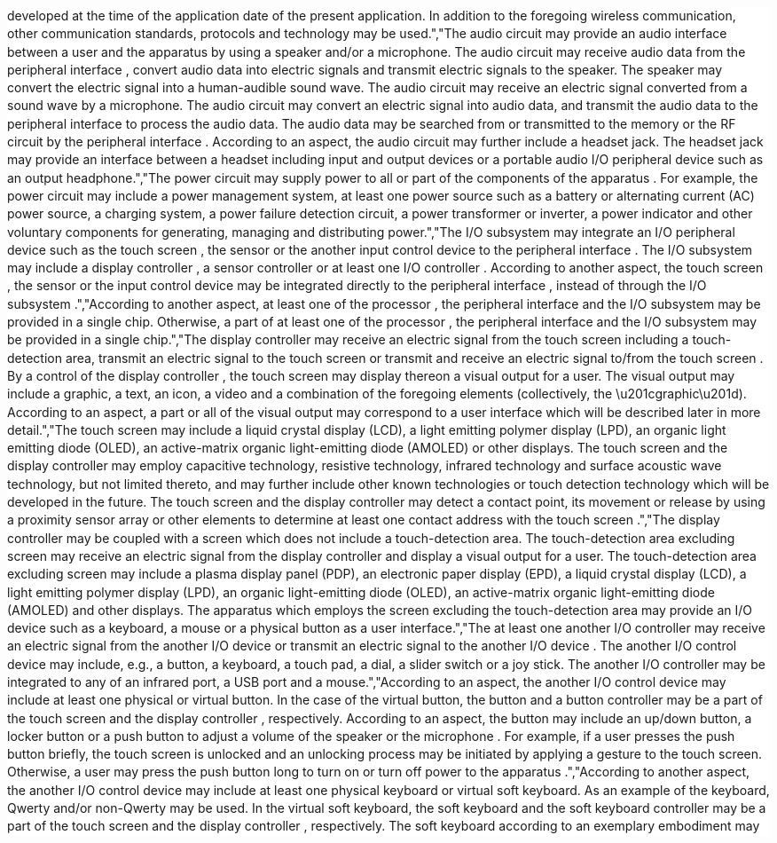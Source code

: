 developed at the time of the application date of the present application. In addition to the foregoing wireless communication, other communication standards, protocols and technology may be used.","The audio circuit  may provide an audio interface between a user and the apparatus  by using a speaker and\/or a microphone. The audio circuit  may receive audio data from the peripheral interface , convert audio data into electric signals and transmit electric signals to the speaker. The speaker may convert the electric signal into a human-audible sound wave. The audio circuit  may receive an electric signal converted from a sound wave by a microphone. The audio circuit  may convert an electric signal into audio data, and transmit the audio data to the peripheral interface  to process the audio data. The audio data may be searched from or transmitted to the memory  or the RF circuit  by the peripheral interface . According to an aspect, the audio circuit  may further include a headset jack. The headset jack may provide an interface between a headset including input and output devices or a portable audio I\/O peripheral device such as an output headphone.","The power circuit  may supply power to all or part of the components of the apparatus . For example, the power circuit  may include a power management system, at least one power source such as a battery or alternating current (AC) power source, a charging system, a power failure detection circuit, a power transformer or inverter, a power indicator and other voluntary components for generating, managing and distributing power.","The I\/O subsystem  may integrate an I\/O peripheral device such as the touch screen , the sensor  or the another input control device  to the peripheral interface . The I\/O subsystem  may include a display controller , a sensor controller  or at least one I\/O controller . According to another aspect, the touch screen , the sensor  or the input control device  may be integrated directly to the peripheral interface , instead of through the I\/O subsystem .","According to another aspect, at least one of the processor , the peripheral interface  and the I\/O subsystem  may be provided in a single chip. Otherwise, a part of at least one of the processor , the peripheral interface  and the I\/O subsystem  may be provided in a single chip.","The display controller  may receive an electric signal from the touch screen  including a touch-detection area, transmit an electric signal to the touch screen  or transmit and receive an electric signal to\/from the touch screen . By a control of the display controller , the touch screen  may display thereon a visual output for a user. The visual output may include a graphic, a text, an icon, a video and a combination of the foregoing elements (collectively, the \u201cgraphic\u201d). According to an aspect, a part or all of the visual output may correspond to a user interface which will be described later in more detail.","The touch screen  may include a liquid crystal display (LCD), a light emitting polymer display (LPD), an organic light emitting diode (OLED), an active-matrix organic light-emitting diode (AMOLED) or other displays. The touch screen  and the display controller  may employ capacitive technology, resistive technology, infrared technology and surface acoustic wave technology, but not limited thereto, and may further include other known technologies or touch detection technology which will be developed in the future. The touch screen  and the display controller  may detect a contact point, its movement or release by using a proximity sensor array or other elements to determine at least one contact address with the touch screen .","The display controller  may be coupled with a screen which does not include a touch-detection area. The touch-detection area excluding screen may receive an electric signal from the display controller  and display a visual output for a user. The touch-detection area excluding screen may include a plasma display panel (PDP), an electronic paper display (EPD), a liquid crystal display (LCD), a light emitting polymer display (LPD), an organic light-emitting diode (OLED), an active-matrix organic light-emitting diode (AMOLED) and other displays. The apparatus  which employs the screen excluding the touch-detection area may provide an I\/O device such as a keyboard, a mouse or a physical button as a user interface.","The at least one another I\/O controller  may receive an electric signal from the another I\/O device  or transmit an electric signal to the another I\/O device . The another I\/O control device  may include, e.g., a button, a keyboard, a touch pad, a dial, a slider switch or a joy stick. The another I\/O controller  may be integrated to any of an infrared port, a USB port and a mouse.","According to an aspect, the another I\/O control device  may include at least one physical or virtual button. In the case of the virtual button, the button and a button controller may be a part of the touch screen  and the display controller , respectively. According to an aspect, the button may include an up\/down button, a locker button or a push button to adjust a volume of the speaker  or the microphone . For example, if a user presses the push button briefly, the touch screen  is unlocked and an unlocking process may be initiated by applying a gesture to the touch screen. Otherwise, a user may press the push button long to turn on or turn off power to the apparatus .","According to another aspect, the another I\/O control device  may include at least one physical keyboard or virtual soft keyboard. As an example of the keyboard, Qwerty and\/or non-Qwerty may be used. In the virtual soft keyboard, the soft keyboard and the soft keyboard controller may be a part of the touch screen  and the display controller , respectively. The soft keyboard according to an exemplary embodiment may